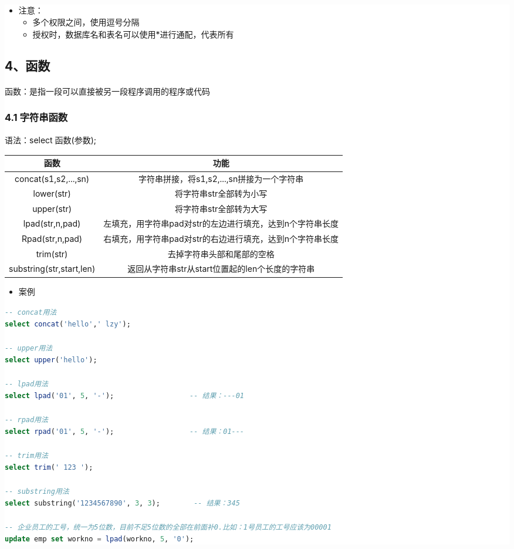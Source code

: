 - 注意：
  - 多个权限之间，使用逗号分隔
  - 授权时，数据库名和表名可以使用*进行通配，代表所有



## 4、函数

函数：是指一段可以直接被另一段程序调用的程序或代码



### 4.1 字符串函数

语法：select 函数(参数);

|           函数           |                           功能                            |
| :----------------------: | :-------------------------------------------------------: |
|   concat(s1,s2,...,sn)   |        字符串拼接，将s1,s2,...,sn拼接为一个字符串         |
|        lower(str)        |                  将字符串str全部转为小写                  |
|        upper(str)        |                  将字符串str全部转为大写                  |
|     lpad(str,n,pad)      | 左填充，用字符串pad对str的左边进行填充，达到n个字符串长度 |
|     Rpad(str,n,pad)      | 右填充，用字符串pad对str的右边进行填充，达到n个字符串长度 |
|        trim(str)         |                去掉字符串头部和尾部的空格                 |
| substring(str,start,len) |      返回从字符串str从start位置起的len个长度的字符串      |

- 案例

~~~sql
-- concat用法
select concat('hello',' lzy');

-- upper用法
select upper('hello');

-- lpad用法
select lpad('01', 5, '-');					-- 结果：---01

-- rpad用法
select rpad('01', 5, '-');					-- 结果：01---

-- trim用法
select trim(' 123 ');

-- substring用法
select substring('1234567890', 3, 3);		 -- 结果：345

-- 企业员工的工号，统一为5位数，目前不足5位数的全部在前面补0.比如：1号员工的工号应该为00001
update emp set workno = lpad(workno, 5, '0');
~~~
